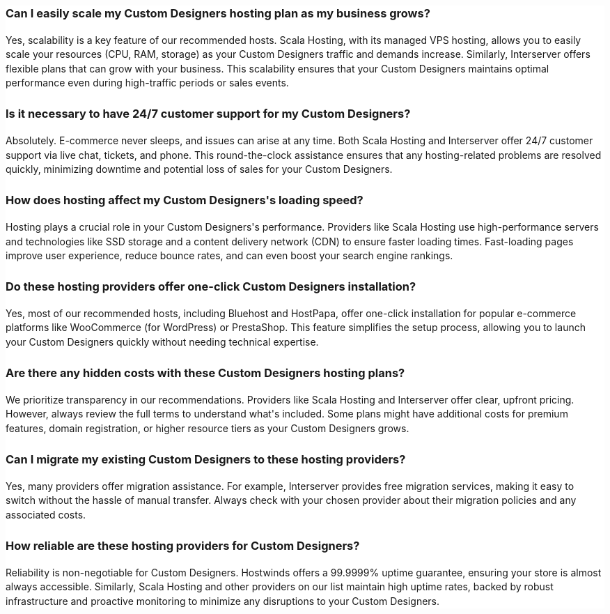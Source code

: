 ### Can I easily scale my Custom Designers hosting plan as my business grows? 
Yes, scalability is a key feature of our recommended hosts. Scala Hosting, with its managed VPS hosting, allows you to easily scale your resources (CPU, RAM, storage) as your Custom Designers traffic and demands increase. Similarly, Interserver offers flexible plans that can grow with your business. This scalability ensures that your Custom Designers maintains optimal performance even during high-traffic periods or sales events.

### Is it necessary to have 24/7 customer support for my Custom Designers? 
Absolutely. E-commerce never sleeps, and issues can arise at any time. Both Scala Hosting and Interserver offer 24/7 customer support via live chat, tickets, and phone. This round-the-clock assistance ensures that any hosting-related problems are resolved quickly, minimizing downtime and potential loss of sales for your Custom Designers.

### How does hosting affect my Custom Designers's loading speed? 
Hosting plays a crucial role in your Custom Designers's performance. Providers like Scala Hosting use high-performance servers and technologies like SSD storage and a content delivery network (CDN) to ensure faster loading times. Fast-loading pages improve user experience, reduce bounce rates, and can even boost your search engine rankings.

### Do these hosting providers offer one-click Custom Designers installation? 
Yes, most of our recommended hosts, including Bluehost and HostPapa, offer one-click installation for popular e-commerce platforms like WooCommerce (for WordPress) or PrestaShop. This feature simplifies the setup process, allowing you to launch your Custom Designers quickly without needing technical expertise.

### Are there any hidden costs with these Custom Designers hosting plans? 
We prioritize transparency in our recommendations. Providers like Scala Hosting and Interserver offer clear, upfront pricing. However, always review the full terms to understand what's included. Some plans might have additional costs for premium features, domain registration, or higher resource tiers as your Custom Designers grows.

### Can I migrate my existing Custom Designers to these hosting providers? 
Yes, many providers offer migration assistance. For example, Interserver provides free migration services, making it easy to switch without the hassle of manual transfer. Always check with your chosen provider about their migration policies and any associated costs.

### How reliable are these hosting providers for Custom Designers? 
Reliability is non-negotiable for Custom Designers. Hostwinds offers a 99.9999% uptime guarantee, ensuring your store is almost always accessible. Similarly, Scala Hosting and other providers on our list maintain high uptime rates, backed by robust infrastructure and proactive monitoring to minimize any disruptions to your Custom Designers.
